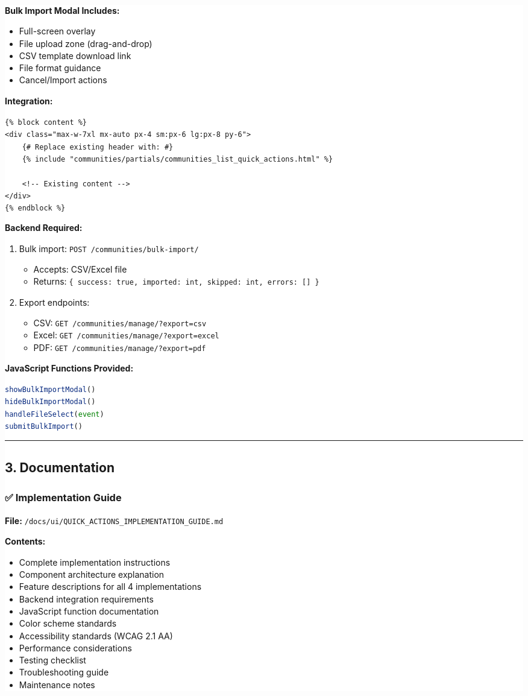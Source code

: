 **Bulk Import Modal Includes:**
- Full-screen overlay
- File upload zone (drag-and-drop)
- CSV template download link
- File format guidance
- Cancel/Import actions

**Integration:**
```django
{% block content %}
<div class="max-w-7xl mx-auto px-4 sm:px-6 lg:px-8 py-6">
    {# Replace existing header with: #}
    {% include "communities/partials/communities_list_quick_actions.html" %}

    <!-- Existing content -->
</div>
{% endblock %}
```

**Backend Required:**
1. Bulk import: `POST /communities/bulk-import/`
   - Accepts: CSV/Excel file
   - Returns: `{ success: true, imported: int, skipped: int, errors: [] }`

2. Export endpoints:
   - CSV: `GET /communities/manage/?export=csv`
   - Excel: `GET /communities/manage/?export=excel`
   - PDF: `GET /communities/manage/?export=pdf`

**JavaScript Functions Provided:**
```javascript
showBulkImportModal()
hideBulkImportModal()
handleFileSelect(event)
submitBulkImport()
```

---

## 3. Documentation

### ✅ Implementation Guide
**File:** `/docs/ui/QUICK_ACTIONS_IMPLEMENTATION_GUIDE.md`

**Contents:**
- Complete implementation instructions
- Component architecture explanation
- Feature descriptions for all 4 implementations
- Backend integration requirements
- JavaScript function documentation
- Color scheme standards
- Accessibility standards (WCAG 2.1 AA)
- Performance considerations
- Testing checklist
- Troubleshooting guide
- Maintenance notes
